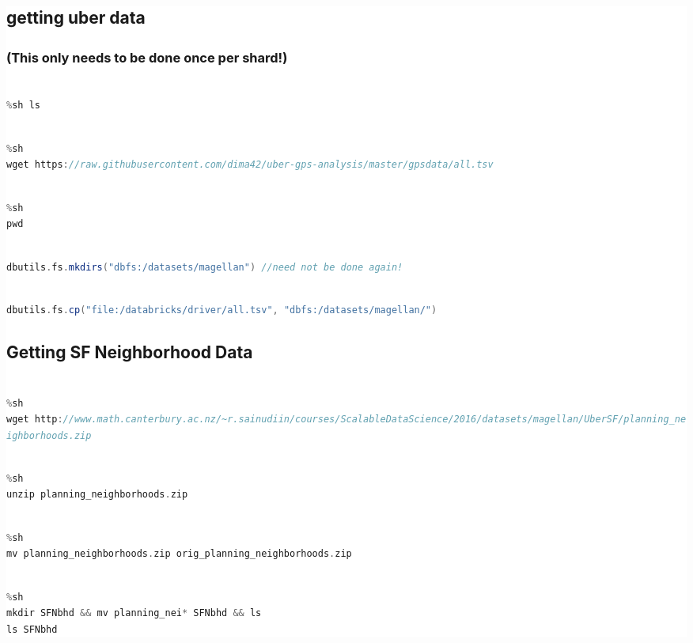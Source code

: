 



## getting uber data 
### (This only needs to be done once per shard!)


```scala

%sh ls

```
```scala

%sh
wget https://raw.githubusercontent.com/dima42/uber-gps-analysis/master/gpsdata/all.tsv

```
```scala

%sh
pwd

```
```scala

dbutils.fs.mkdirs("dbfs:/datasets/magellan") //need not be done again!

```
```scala

dbutils.fs.cp("file:/databricks/driver/all.tsv", "dbfs:/datasets/magellan/") 

```


 
## Getting SF Neighborhood Data


```scala

%sh
wget http://www.math.canterbury.ac.nz/~r.sainudiin/courses/ScalableDataScience/2016/datasets/magellan/UberSF/planning_neighborhoods.zip

```
```scala

%sh
unzip planning_neighborhoods.zip

```
```scala

%sh 
mv planning_neighborhoods.zip orig_planning_neighborhoods.zip

```
```scala

%sh
mkdir SFNbhd && mv planning_nei* SFNbhd && ls 
ls SFNbhd

```
```scala

```
